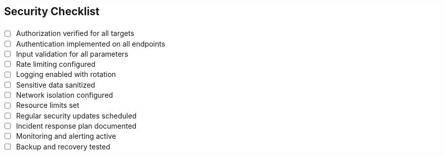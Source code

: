 ## Security Checklist

- [ ] Authorization verified for all targets
- [ ] Authentication implemented on all endpoints
- [ ] Input validation for all parameters
- [ ] Rate limiting configured
- [ ] Logging enabled with rotation
- [ ] Sensitive data sanitized
- [ ] Network isolation configured
- [ ] Resource limits set
- [ ] Regular security updates scheduled
- [ ] Incident response plan documented
- [ ] Monitoring and alerting active
- [ ] Backup and recovery tested